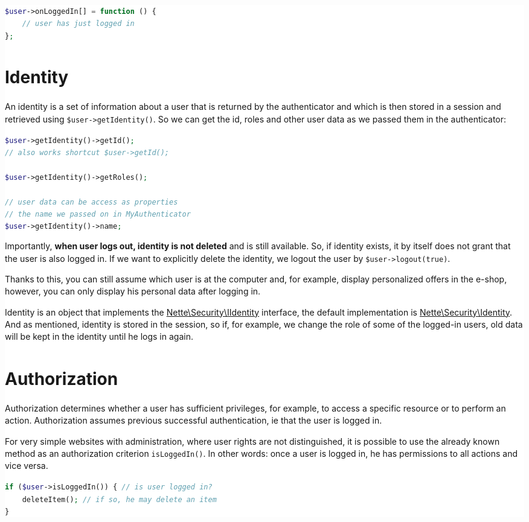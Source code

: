 
```php
$user->onLoggedIn[] = function () {
	// user has just logged in
};
```



Identity
========

An identity is a set of information about a user that is returned by the authenticator and which is then stored in a session and retrieved using `$user->getIdentity()`. So we can get the id, roles and other user data as we passed them in the authenticator:

```php
$user->getIdentity()->getId();
// also works shortcut $user->getId();

$user->getIdentity()->getRoles();

// user data can be access as properties
// the name we passed on in MyAuthenticator
$user->getIdentity()->name;
```

Importantly, **when user logs out, identity is not deleted** and is still available. So, if identity exists, it by itself does not grant that the user is also logged in. If we want to explicitly delete the identity, we logout the user by `$user->logout(true)`.

Thanks to this, you can still assume which user is at the computer and, for example, display personalized offers in the e-shop, however, you can only display his personal data after logging in.

Identity is an object that implements the [Nette\Security\IIdentity](https://api.nette.org/3.0/Nette/Security/IIdentity.html) interface, the default implementation is [Nette\Security\Identity](https://api.nette.org/3.0/Nette/Security/Identity.html). And as mentioned, identity is stored in the session, so if, for example, we change the role of some of the logged-in users, old data will be kept in the identity until he logs in again.



Authorization
=============

Authorization determines whether a user has sufficient privileges, for example, to access a specific resource or to perform an action. Authorization assumes previous successful authentication, ie that the user is logged in.

For very simple websites with administration, where user rights are not distinguished, it is possible to use the already known method as an authorization criterion `isLoggedIn()`. In other words: once a user is logged in, he has permissions to all actions and vice versa.

```php
if ($user->isLoggedIn()) { // is user logged in?
	deleteItem(); // if so, he may delete an item
}
```
